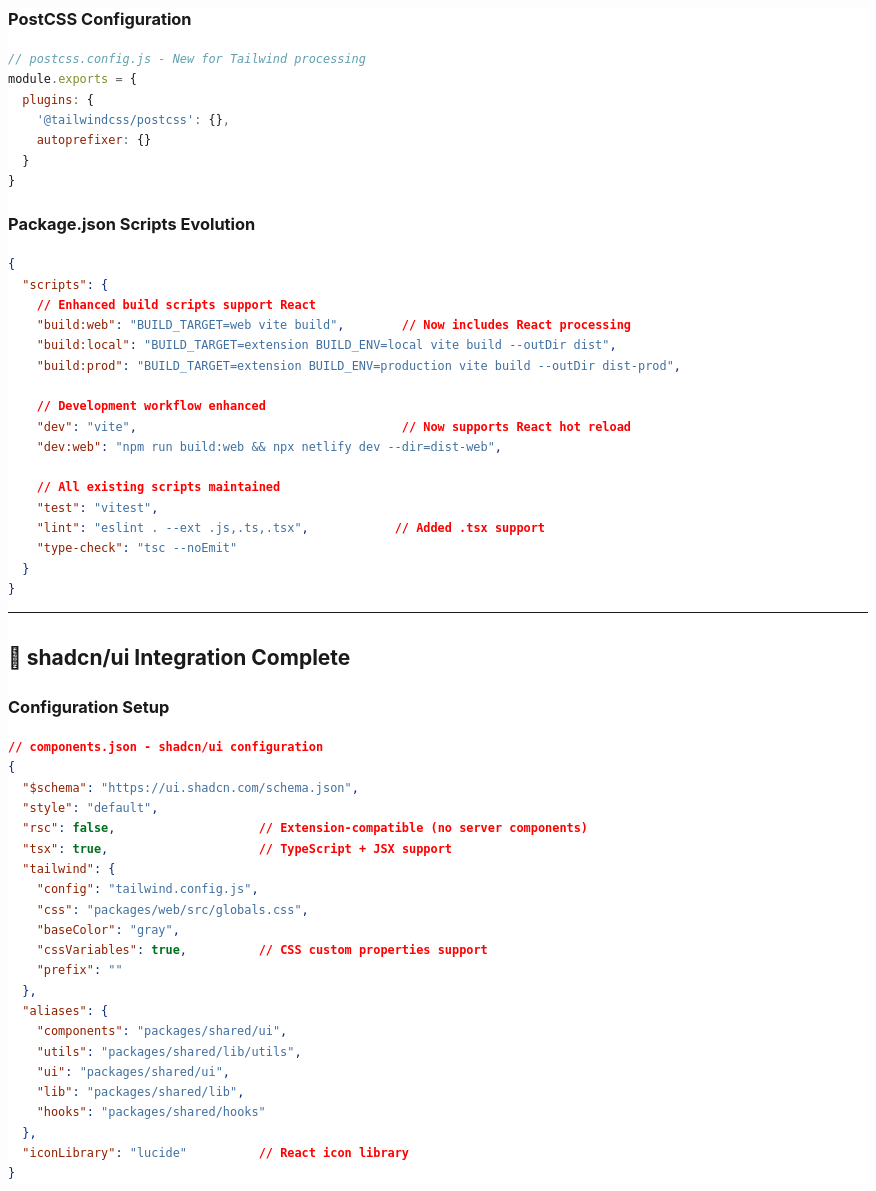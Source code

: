 ### PostCSS Configuration
```javascript
// postcss.config.js - New for Tailwind processing
module.exports = {
  plugins: {
    '@tailwindcss/postcss': {},
    autoprefixer: {}
  }
}
```

### Package.json Scripts Evolution
```json
{
  "scripts": {
    // Enhanced build scripts support React
    "build:web": "BUILD_TARGET=web vite build",        // Now includes React processing
    "build:local": "BUILD_TARGET=extension BUILD_ENV=local vite build --outDir dist",
    "build:prod": "BUILD_TARGET=extension BUILD_ENV=production vite build --outDir dist-prod",
    
    // Development workflow enhanced
    "dev": "vite",                                     // Now supports React hot reload
    "dev:web": "npm run build:web && npx netlify dev --dir=dist-web",
    
    // All existing scripts maintained
    "test": "vitest",
    "lint": "eslint . --ext .js,.ts,.tsx",            // Added .tsx support
    "type-check": "tsc --noEmit"
  }
}
```

---

## 🎨 shadcn/ui Integration Complete

### Configuration Setup
```json
// components.json - shadcn/ui configuration
{
  "$schema": "https://ui.shadcn.com/schema.json",
  "style": "default",
  "rsc": false,                    // Extension-compatible (no server components)
  "tsx": true,                     // TypeScript + JSX support
  "tailwind": {
    "config": "tailwind.config.js",
    "css": "packages/web/src/globals.css",
    "baseColor": "gray",
    "cssVariables": true,          // CSS custom properties support
    "prefix": ""
  },
  "aliases": {
    "components": "packages/shared/ui",
    "utils": "packages/shared/lib/utils",
    "ui": "packages/shared/ui",
    "lib": "packages/shared/lib",
    "hooks": "packages/shared/hooks"
  },
  "iconLibrary": "lucide"          // React icon library
}
```
